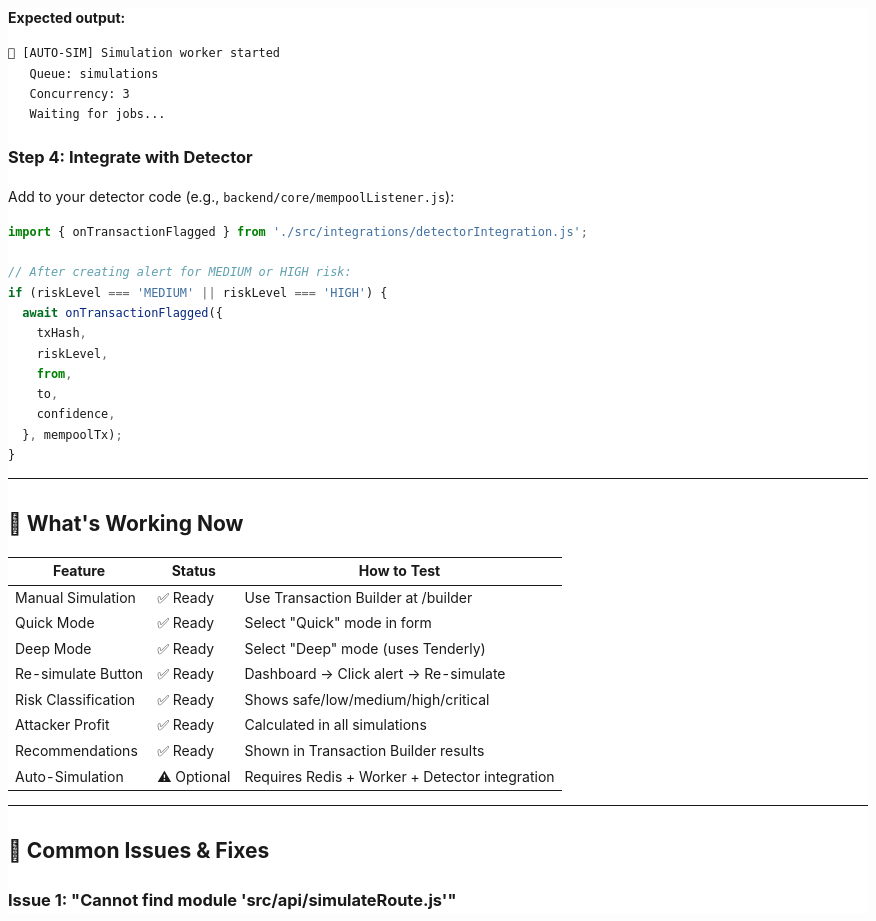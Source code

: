 **Expected output:**
```
🚀 [AUTO-SIM] Simulation worker started
   Queue: simulations
   Concurrency: 3
   Waiting for jobs...
```

### Step 4: Integrate with Detector

Add to your detector code (e.g., `backend/core/mempoolListener.js`):

```javascript
import { onTransactionFlagged } from './src/integrations/detectorIntegration.js';

// After creating alert for MEDIUM or HIGH risk:
if (riskLevel === 'MEDIUM' || riskLevel === 'HIGH') {
  await onTransactionFlagged({
    txHash,
    riskLevel,
    from,
    to,
    confidence,
  }, mempoolTx);
}
```

---

## 🎯 What's Working Now

| Feature | Status | How to Test |
|---------|--------|-------------|
| Manual Simulation | ✅ Ready | Use Transaction Builder at /builder |
| Quick Mode | ✅ Ready | Select "Quick" mode in form |
| Deep Mode | ✅ Ready | Select "Deep" mode (uses Tenderly) |
| Re-simulate Button | ✅ Ready | Dashboard → Click alert → Re-simulate |
| Risk Classification | ✅ Ready | Shows safe/low/medium/high/critical |
| Attacker Profit | ✅ Ready | Calculated in all simulations |
| Recommendations | ✅ Ready | Shown in Transaction Builder results |
| Auto-Simulation | ⚠️ Optional | Requires Redis + Worker + Detector integration |

---

## 🐛 Common Issues & Fixes

### Issue 1: "Cannot find module 'src/api/simulateRoute.js'"
